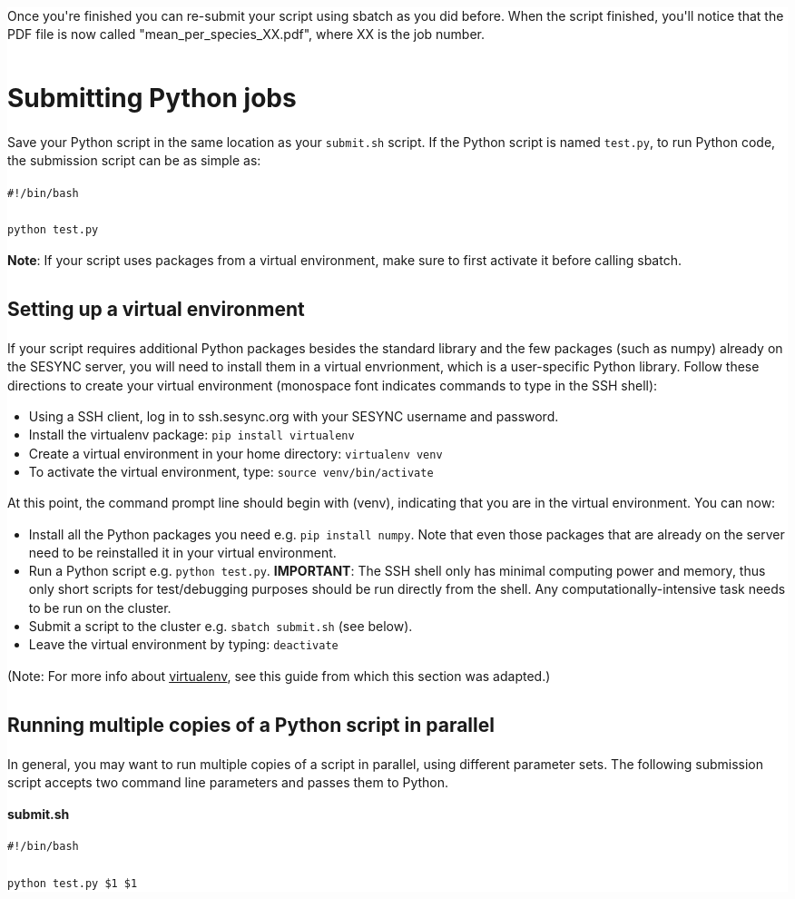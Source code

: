 Once you're finished you can re-submit your script using sbatch as you did before. When the script finished, you'll notice that the PDF file is now called "mean_per_species_XX.pdf", where XX is the job number.


# Submitting Python jobs

Save your Python script in the same location as your `submit.sh` script. If the Python script is named `test.py`, to run Python code, the submission script can be as simple as:

```
#!/bin/bash

python test.py
```

__Note__: If your script uses packages from a virtual environment, make sure to first activate it before calling sbatch.

## Setting up a virtual environment

If your script requires additional Python packages besides the standard library and the few packages (such as numpy) already on the SESYNC server, you will need to install them in a virtual envrionment, which is a user-specific Python library. Follow these directions to create your virtual environment (monospace font indicates commands to type in the SSH shell):

* Using a SSH client, log in to ssh.sesync.org with your SESYNC username and password.
* Install the virtualenv package: `pip install virtualenv`
* Create a virtual environment in your home directory:  `virtualenv venv`
* To activate the virtual environment, type:  `source venv/bin/activate`

At this point, the command prompt line should begin with (venv), indicating that you are in the virtual environment. You can now:

* Install all the Python packages you need e.g. `pip install numpy`. Note that even those packages that are already on the server need to be reinstalled it in your virtual environment.
* Run a Python script e.g. `python test.py`. __IMPORTANT__: The SSH shell only has minimal computing power and memory, thus only short scripts for test/debugging purposes should be run directly from the shell. Any computationally-intensive task needs to be run on the cluster.
* Submit a script to the cluster e.g. `sbatch submit.sh` (see below).
* Leave the virtual environment by typing: `deactivate`

(Note: For more info about [virtualenv](http://docs.python-guide.org/en/latest/dev/virtualenvs/), see this guide from which this section was adapted.)

## Running multiple copies of a Python script in parallel

In general, you may want to run multiple copies of a script in parallel, using different parameter sets. The following submission script accepts two command line parameters and passes them to Python.

__submit.sh__

```
#!/bin/bash

python test.py $1 $1
```
